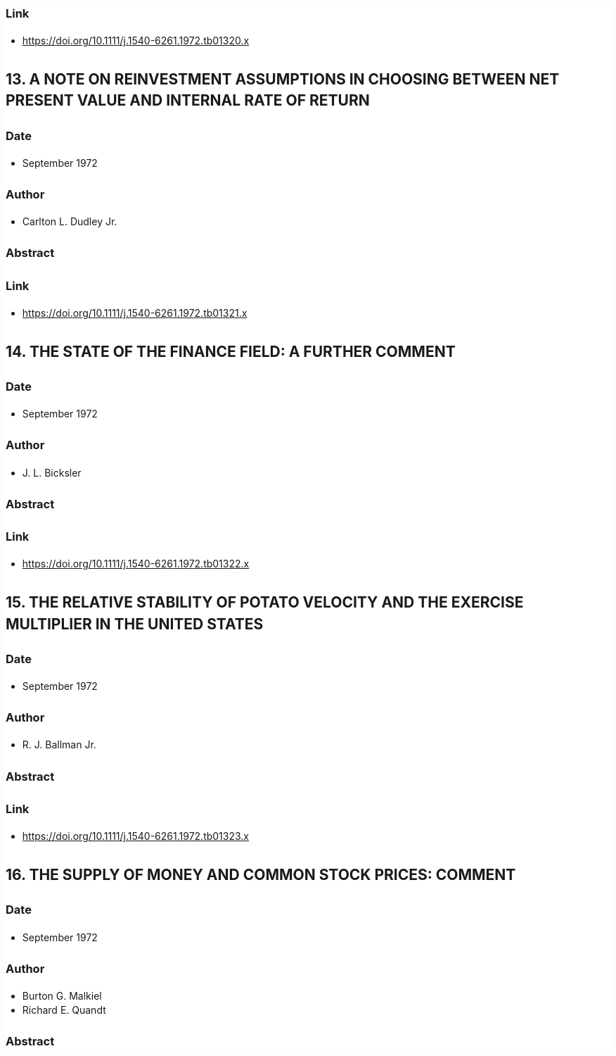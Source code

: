 ### Link
- https://doi.org/10.1111/j.1540-6261.1972.tb01320.x

## 13. A NOTE ON REINVESTMENT ASSUMPTIONS IN CHOOSING BETWEEN NET PRESENT VALUE AND INTERNAL RATE OF RETURN
### Date
- September 1972
### Author
- Carlton L. Dudley Jr.
### Abstract

### Link
- https://doi.org/10.1111/j.1540-6261.1972.tb01321.x

## 14. THE STATE OF THE FINANCE FIELD: A FURTHER COMMENT
### Date
- September 1972
### Author
- J. L. Bicksler
### Abstract

### Link
- https://doi.org/10.1111/j.1540-6261.1972.tb01322.x

## 15. THE RELATIVE STABILITY OF POTATO VELOCITY AND THE EXERCISE MULTIPLIER IN THE UNITED STATES
### Date
- September 1972
### Author
- R. J. Ballman Jr.
### Abstract

### Link
- https://doi.org/10.1111/j.1540-6261.1972.tb01323.x

## 16. THE SUPPLY OF MONEY AND COMMON STOCK PRICES: COMMENT
### Date
- September 1972
### Author
- Burton G. Malkiel
- Richard E. Quandt
### Abstract
